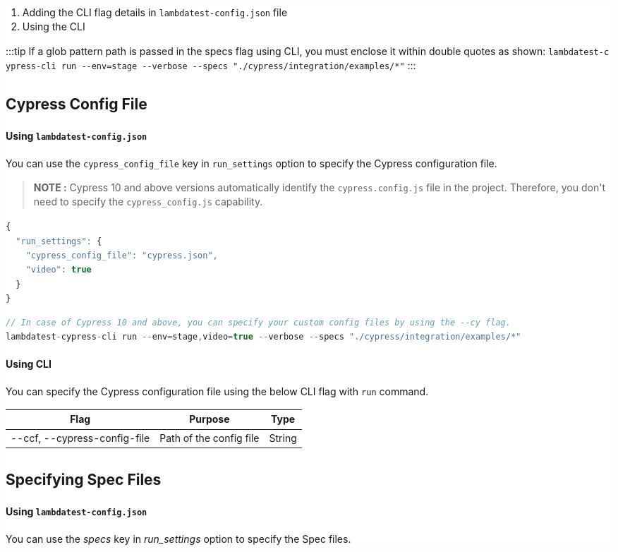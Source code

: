 1. Adding the CLI flag details in `lambdatest-config.json` file
2. Using the CLI 

:::tip
If a glob pattern path is passed in the specs flag using CLI, you must enclose it within double quotes as shown:
`lambdatest-cypress-cli run --env=stage --verbose --specs "./cypress/integration/examples/*"`
:::

## Cypress Config File
#### Using `lambdatest-config.json`
You can use the `cypress_config_file` key in `run_settings` option to specify the Cypress configuration file.

> **NOTE :** Cypress 10 and above versions automatically identify the `cypress.config.js` file in the project. Therefore, you don't need to specify the `cypress_config.js` capability.

<Tabs className="docs__val">
  <TabItem value="android" label="Cypress v9" default>

  ```javascript title="lambdatest-config.json"
  {
    "run_settings": {
      "cypress_config_file": "cypress.json",
      "video": true
    }
  }
  ```
  </TabItem>

  <TabItem value="ios" label="Cypress v10" default>

  ```javascript title="lambdatest-config.json"
  // In case of Cypress 10 and above, you can specify your custom config files by using the --cy flag.
  lambdatest-cypress-cli run --env=stage,video=true --verbose --specs "./cypress/integration/examples/*"
  ```
  </TabItem>
</Tabs>

#### Using CLI
You can specify the Cypress configuration file using the below CLI flag with `run` command.

| Flag                         | Purpose                 | Type   |
| ---------------------------- | ----------------------- | ------ | 
| --ccf, --cypress-config-file | Path of the config file | String |

## Specifying Spec Files
#### Using `lambdatest-config.json`
You can use the *specs* key in *run_settings* option to specify the Spec files.

<Tabs className="docs__val">
  <TabItem value="ios" label="Cypress v10" default>
